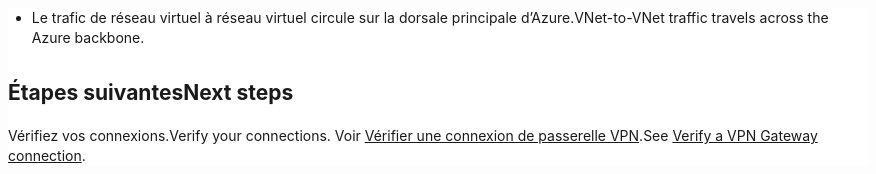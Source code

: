 * <span data-ttu-id="5a8a7-352">Le trafic de réseau virtuel à réseau virtuel circule sur la dorsale principale d’Azure.</span><span class="sxs-lookup"><span data-stu-id="5a8a7-352">VNet-to-VNet traffic travels across the Azure backbone.</span></span>

## <a name="next-steps"></a><span data-ttu-id="5a8a7-353">Étapes suivantes</span><span class="sxs-lookup"><span data-stu-id="5a8a7-353">Next steps</span></span>
<span data-ttu-id="5a8a7-354">Vérifiez vos connexions.</span><span class="sxs-lookup"><span data-stu-id="5a8a7-354">Verify your connections.</span></span> <span data-ttu-id="5a8a7-355">Voir [Vérifier une connexion de passerelle VPN](vpn-gateway-verify-connection-resource-manager.md).</span><span class="sxs-lookup"><span data-stu-id="5a8a7-355">See [Verify a VPN Gateway connection](vpn-gateway-verify-connection-resource-manager.md).</span></span>
